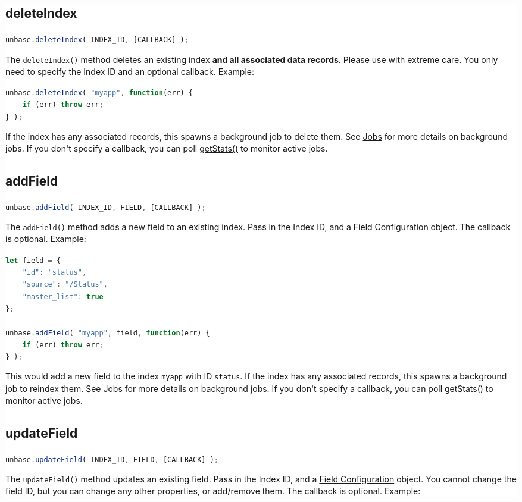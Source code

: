 ## deleteIndex

```js
unbase.deleteIndex( INDEX_ID, [CALLBACK] );
```

The `deleteIndex()` method deletes an existing index **and all associated data records**.  Please use with extreme care.  You only need to specify the Index ID and an optional callback.  Example:

```js
unbase.deleteIndex( "myapp", function(err) {
	if (err) throw err;
} );
```

If the index has any associated records, this spawns a background job to delete them.  See [Jobs](#jobs) for more details on background jobs.  If you don't specify a callback, you can poll [getStats()](#getstats) to monitor active jobs.

## addField

```js
unbase.addField( INDEX_ID, FIELD, [CALLBACK] );
```

The `addField()` method adds a new field to an existing index.  Pass in the Index ID, and a [Field Configuration](https://github.com/jhuckaby/pixl-server-storage/blob/master/docs/Indexer.md#configuration) object.  The callback is optional.  Example:

```js
let field = {
	"id": "status",
	"source": "/Status",
	"master_list": true
};

unbase.addField( "myapp", field, function(err) {
	if (err) throw err;
} );
```

This would add a new field to the index `myapp` with ID `status`.  If the index has any associated records, this spawns a background job to reindex them.  See [Jobs](#jobs) for more details on background jobs.  If you don't specify a callback, you can poll [getStats()](#getstats) to monitor active jobs.

## updateField

```js
unbase.updateField( INDEX_ID, FIELD, [CALLBACK] );
```

The `updateField()` method updates an existing field.  Pass in the Index ID, and a [Field Configuration](https://github.com/jhuckaby/pixl-server-storage/blob/master/docs/Indexer.md#configuration) object.  You cannot change the field ID, but you can change any other properties, or add/remove them.  The callback is optional.  Example:
